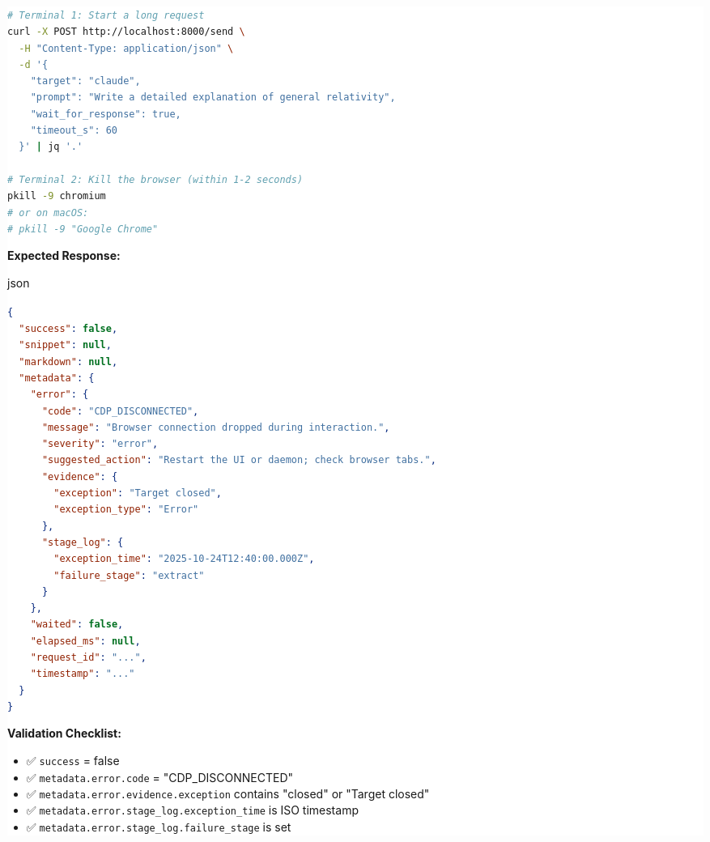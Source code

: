 ```bash
# Terminal 1: Start a long request
curl -X POST http://localhost:8000/send \
  -H "Content-Type: application/json" \
  -d '{
    "target": "claude",
    "prompt": "Write a detailed explanation of general relativity",
    "wait_for_response": true,
    "timeout_s": 60
  }' | jq '.'

# Terminal 2: Kill the browser (within 1-2 seconds)
pkill -9 chromium
# or on macOS:
# pkill -9 "Google Chrome"
```

**Expected Response:**

json

```json
{
  "success": false,
  "snippet": null,
  "markdown": null,
  "metadata": {
    "error": {
      "code": "CDP_DISCONNECTED",
      "message": "Browser connection dropped during interaction.",
      "severity": "error",
      "suggested_action": "Restart the UI or daemon; check browser tabs.",
      "evidence": {
        "exception": "Target closed",
        "exception_type": "Error"
      },
      "stage_log": {
        "exception_time": "2025-10-24T12:40:00.000Z",
        "failure_stage": "extract"
      }
    },
    "waited": false,
    "elapsed_ms": null,
    "request_id": "...",
    "timestamp": "..."
  }
}
```

**Validation Checklist:**

- ✅ `success` = false
- ✅ `metadata.error.code` = "CDP_DISCONNECTED"
- ✅ `metadata.error.evidence.exception` contains "closed" or "Target closed"
- ✅ `metadata.error.stage_log.exception_time` is ISO timestamp
- ✅ `metadata.error.stage_log.failure_stage` is set
